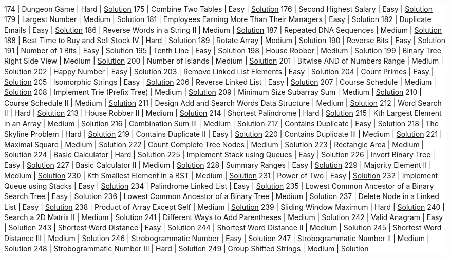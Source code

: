 174 | Dungeon Game | Hard | [Solution](leetcode/174)
175 | Combine Two Tables | Easy | [Solution](leetcode/175)
176 | Second Highest Salary | Easy | [Solution](leetcode/176)
179 | Largest Number | Medium | [Solution](leetcode/179)
181 | Employees Earning More Than Their Managers | Easy | [Solution](leetcode/181)
182 | Duplicate Emails | Easy | [Solution](leetcode/182)
186 | Reverse Words in a String II | Medium | [Solution](leetcode/186)
187 | Repeated DNA Sequences | Medium | [Solution](leetcode/187)
188 | Best Time to Buy and Sell Stock IV | Hard | [Solution](leetcode/188)
189 | Rotate Array | Medium | [Solution](leetcode/189)
190 | Reverse Bits | Easy | [Solution](leetcode/190)
191 | Number of 1 Bits | Easy | [Solution](leetcode/191)
195 | Tenth Line | Easy | [Solution](leetcode/195)
198 | House Robber | Medium | [Solution](leetcode/198)
199 | Binary Tree Right Side View | Medium | [Solution](leetcode/199)
200 | Number of Islands | Medium | [Solution](leetcode/200)
201 | Bitwise AND of Numbers Range | Medium | [Solution](leetcode/201)
202 | Happy Number | Easy | [Solution](leetcode/202)
203 | Remove Linked List Elements | Easy | [Solution](leetcode/203)
204 | Count Primes | Easy | [Solution](leetcode/204)
205 | Isomorphic Strings | Easy | [Solution](leetcode/205)
206 | Reverse Linked List | Easy | [Solution](leetcode/206)
207 | Course Schedule | Medium | [Solution](leetcode/207)
208 | Implement Trie (Prefix Tree) | Medium | [Solution](leetcode/208)
209 | Minimum Size Subarray Sum | Medium | [Solution](leetcode/209)
210 | Course Schedule II | Medium | [Solution](leetcode/210)
211 | Design Add and Search Words Data Structure | Medium | [Solution](leetcode/211)
212 | Word Search II | Hard | [Solution](leetcode/212)
213 | House Robber II | Medium | [Solution](leetcode/213)
214 | Shortest Palindrome | Hard | [Solution](leetcode/214)
215 | Kth Largest Element in an Array | Medium | [Solution](leetcode/215)
216 | Combination Sum III | Medium | [Solution](leetcode/216)
217 | Contains Duplicate | Easy | [Solution](leetcode/217)
218 | The Skyline Problem | Hard | [Solution](leetcode/218)
219 | Contains Duplicate II | Easy | [Solution](leetcode/219)
220 | Contains Duplicate III | Medium | [Solution](leetcode/220)
221 | Maximal Square | Medium | [Solution](leetcode/221)
222 | Count Complete Tree Nodes | Medium | [Solution](leetcode/222)
223 | Rectangle Area | Medium | [Solution](leetcode/223)
224 | Basic Calculator | Hard | [Solution](leetcode/224)
225 | Implement Stack using Queues | Easy | [Solution](leetcode/225)
226 | Invert Binary Tree | Easy | [Solution](leetcode/226)
227 | Basic Calculator II | Medium | [Solution](leetcode/227)
228 | Summary Ranges | Easy | [Solution](leetcode/228)
229 | Majority Element II | Medium | [Solution](leetcode/229)
230 | Kth Smallest Element in a BST | Medium | [Solution](leetcode/230)
231 | Power of Two | Easy | [Solution](leetcode/231)
232 | Implement Queue using Stacks | Easy | [Solution](leetcode/232)
234 | Palindrome Linked List | Easy | [Solution](leetcode/234)
235 | Lowest Common Ancestor of a Binary Search Tree | Easy | [Solution](leetcode/235)
236 | Lowest Common Ancestor of a Binary Tree | Medium | [Solution](leetcode/236)
237 | Delete Node in a Linked List | Easy | [Solution](leetcode/237)
238 | Product of Array Except Self | Medium | [Solution](leetcode/238)
239 | Sliding Window Maximum | Hard | [Solution](leetcode/239)
240 | Search a 2D Matrix II | Medium | [Solution](leetcode/240)
241 | Different Ways to Add Parentheses | Medium | [Solution](leetcode/241)
242 | Valid Anagram | Easy | [Solution](leetcode/242)
243 | Shortest Word Distance | Easy | [Solution](leetcode/243)
244 | Shortest Word Distance II | Medium | [Solution](leetcode/244)
245 | Shortest Word Distance III | Medium | [Solution](leetcode/245)
246 | Strobogrammatic Number | Easy | [Solution](leetcode/246)
247 | Strobogrammatic Number II | Medium | [Solution](leetcode/247)
248 | Strobogrammatic Number III | Hard | [Solution](leetcode/248)
249 | Group Shifted Strings | Medium | [Solution](leetcode/249)